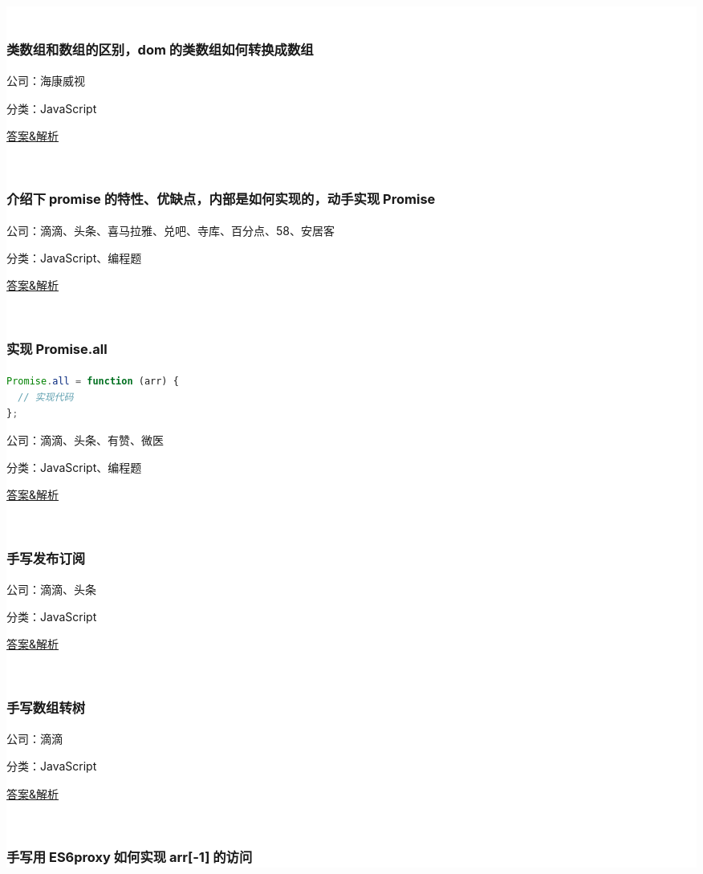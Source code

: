 <br/>

### 类数组和数组的区别，dom 的类数组如何转换成数组

公司：海康威视

分类：JavaScript

[答案&解析](https://github.com/lgwebdream/FE-Interview/issues/24)

<br/>

### 介绍下 promise 的特性、优缺点，内部是如何实现的，动手实现 Promise

公司：滴滴、头条、喜马拉雅、兑吧、寺库、百分点、58、安居客

分类：JavaScript、编程题

[答案&解析](https://github.com/lgwebdream/FE-Interview/issues/29)

<br/>

### 实现 Promise.all

```js
Promise.all = function (arr) {
  // 实现代码
};
```

公司：滴滴、头条、有赞、微医

分类：JavaScript、编程题

[答案&解析](https://github.com/lgwebdream/FE-Interview/issues/30)

<br/>

### 手写发布订阅

公司：滴滴、头条

分类：JavaScript

[答案&解析](https://github.com/lgwebdream/FE-Interview/issues/34)

<br/>

### 手写数组转树

公司：滴滴

分类：JavaScript

[答案&解析](https://github.com/lgwebdream/FE-Interview/issues/35)

<br/>

### 手写用 ES6proxy 如何实现 arr[-1] 的访问
